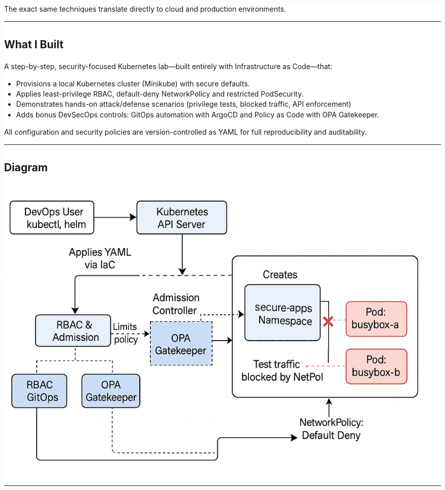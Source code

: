 The exact same techniques translate directly to cloud and production environments.

---

## What I Built

A step-by-step, security-focused Kubernetes lab—built entirely with Infrastructure as Code—that:
  - Provisions a local Kubernetes cluster (Minikube) with secure defaults.
  - Applies least-privilege RBAC, default-deny NetworkPolicy and restricted PodSecurity.
  - Demonstrates hands-on attack/defense scenarios (privilege tests, blocked traffic, API enforcement)
  - Adds bonus DevSecOps controls: GitOps automation with ArgoCD and Policy as Code with OPA Gatekeeper.

All configuration and security policies are version-controlled as YAML for full reproducibility and auditability.

---

## Diagram

![Kubernetes Architecture](diagram.png)

---